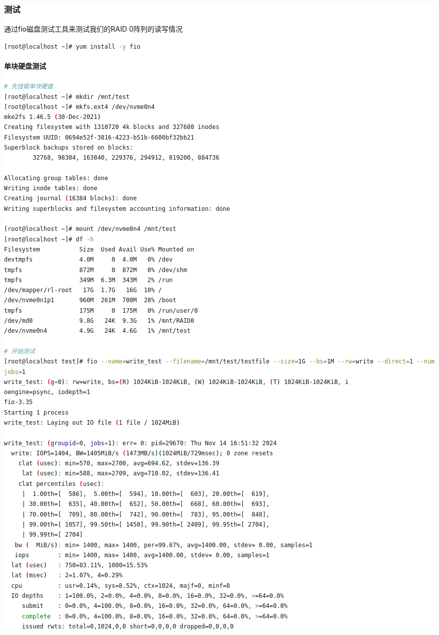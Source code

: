 ### 测试

通过fio磁盘测试工具来测试我们的RAID 0阵列的读写情况

```sh
[root@localhost ~]# yum install -y fio
```

#### 单块硬盘测试

```sh
# 先挂载单块硬盘
[root@localhost ~]# mkdir /mnt/test
[root@localhost ~]# mkfs.ext4 /dev/nvme0n4
mke2fs 1.46.5 (30-Dec-2021)
Creating filesystem with 1310720 4k blocks and 327680 inodes
Filesystem UUID: 0694e52f-3816-4223-b51b-6600bf32bb21
Superblock backups stored on blocks:
        32768, 98304, 163840, 229376, 294912, 819200, 884736

Allocating group tables: done
Writing inode tables: done
Creating journal (16384 blocks): done
Writing superblocks and filesystem accounting information: done

[root@localhost ~]# mount /dev/nvme0n4 /mnt/test
[root@localhost ~]# df -h
Filesystem           Size  Used Avail Use% Mounted on
devtmpfs             4.0M     0  4.0M   0% /dev
tmpfs                872M     0  872M   0% /dev/shm
tmpfs                349M  6.3M  343M   2% /run
/dev/mapper/rl-root   17G  1.7G   16G  10% /
/dev/nvme0n1p1       960M  261M  700M  28% /boot
tmpfs                175M     0  175M   0% /run/user/0
/dev/md0             9.8G   24K  9.3G   1% /mnt/RAID0
/dev/nvme0n4         4.9G   24K  4.6G   1% /mnt/test

# 开始测试
[root@localhost test]# fio --name=write_test --filename=/mnt/test/testfile --size=1G --bs=1M --rw=write --direct=1 --numjobs=1
write_test: (g=0): rw=write, bs=(R) 1024KiB-1024KiB, (W) 1024KiB-1024KiB, (T) 1024KiB-1024KiB, i                                                                   oengine=psync, iodepth=1
fio-3.35
Starting 1 process
write_test: Laying out IO file (1 file / 1024MiB)

write_test: (groupid=0, jobs=1): err= 0: pid=29670: Thu Nov 14 16:51:32 2024
  write: IOPS=1404, BW=1405MiB/s (1473MB/s)(1024MiB/729msec); 0 zone resets
    clat (usec): min=570, max=2700, avg=694.62, stdev=136.39
     lat (usec): min=588, max=2709, avg=710.02, stdev=136.41
    clat percentiles (usec):
     |  1.00th=[  586],  5.00th=[  594], 10.00th=[  603], 20.00th=[  619],
     | 30.00th=[  635], 40.00th=[  652], 50.00th=[  668], 60.00th=[  693],
     | 70.00th=[  709], 80.00th=[  742], 90.00th=[  783], 95.00th=[  848],
     | 99.00th=[ 1057], 99.50th=[ 1450], 99.90th=[ 2409], 99.95th=[ 2704],
     | 99.99th=[ 2704]
   bw (  MiB/s): min= 1400, max= 1400, per=99.67%, avg=1400.00, stdev= 0.00, samples=1
   iops        : min= 1400, max= 1400, avg=1400.00, stdev= 0.00, samples=1
  lat (usec)   : 750=83.11%, 1000=15.53%
  lat (msec)   : 2=1.07%, 4=0.29%
  cpu          : usr=0.14%, sys=8.52%, ctx=1024, majf=0, minf=8
  IO depths    : 1=100.0%, 2=0.0%, 4=0.0%, 8=0.0%, 16=0.0%, 32=0.0%, >=64=0.0%
     submit    : 0=0.0%, 4=100.0%, 8=0.0%, 16=0.0%, 32=0.0%, 64=0.0%, >=64=0.0%
     complete  : 0=0.0%, 4=100.0%, 8=0.0%, 16=0.0%, 32=0.0%, 64=0.0%, >=64=0.0%
     issued rwts: total=0,1024,0,0 short=0,0,0,0 dropped=0,0,0,0
```
